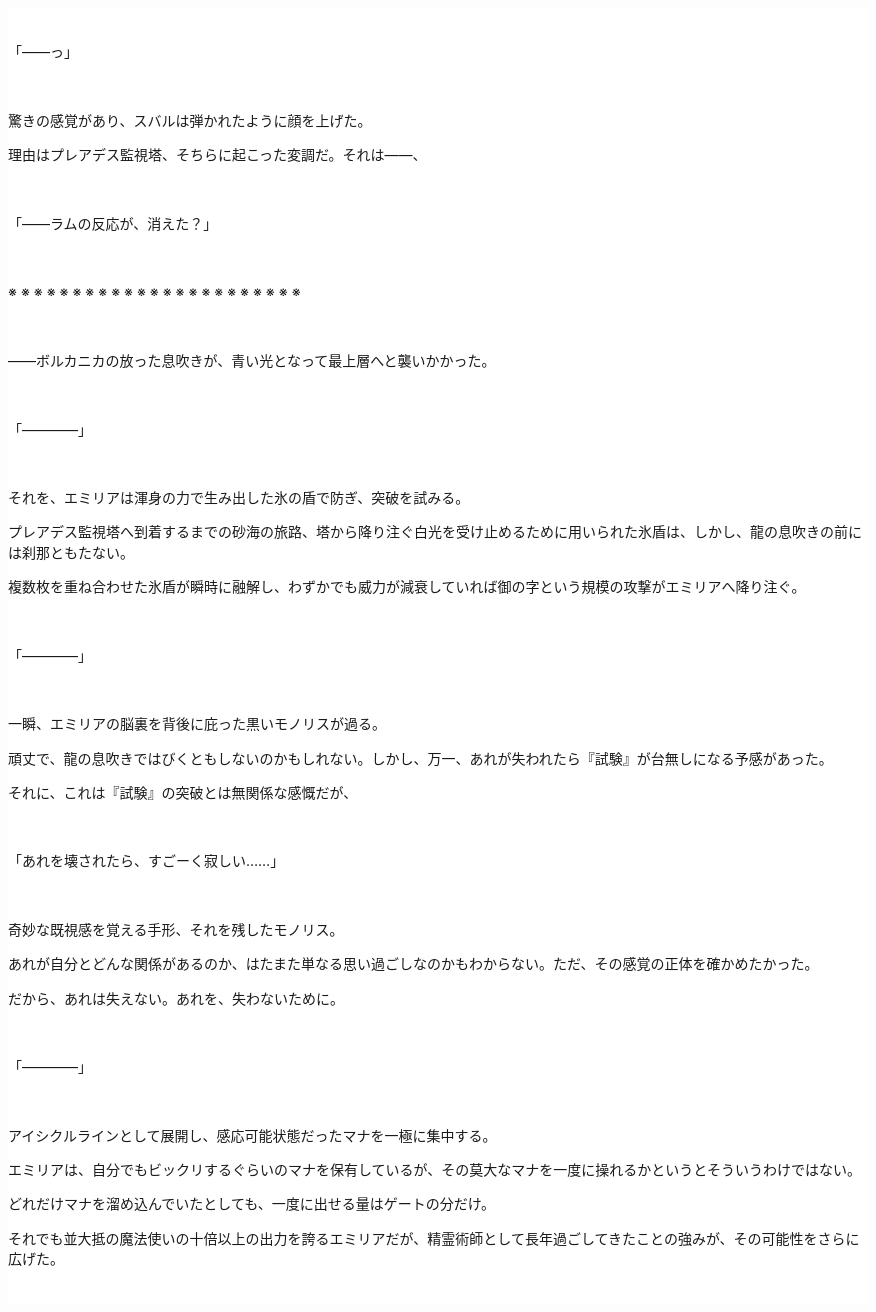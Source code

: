 　

「――っ」

　

驚きの感覚があり、スバルは弾かれたように顔を上げた。

理由はプレアデス監視塔、そちらに起こった変調だ。それは――、

　

「――ラムの反応が、消えた？」

　

※ ※ ※ ※ ※ ※ ※ ※ ※ ※ ※ ※ ※ ※ ※ ※ ※ ※ ※ ※ ※ ※ ※

　

――ボルカニカの放った息吹きが、青い光となって最上層へと襲いかかった。

　

「――――」

　

それを、エミリアは渾身の力で生み出した氷の盾で防ぎ、突破を試みる。

プレアデス監視塔へ到着するまでの砂海の旅路、塔から降り注ぐ白光を受け止めるために用いられた氷盾は、しかし、龍の息吹きの前には刹那ともたない。

複数枚を重ね合わせた氷盾が瞬時に融解し、わずかでも威力が減衰していれば御の字という規模の攻撃がエミリアへ降り注ぐ。

　

「――――」

　

一瞬、エミリアの脳裏を背後に庇った黒いモノリスが過る。

頑丈で、龍の息吹きではびくともしないのかもしれない。しかし、万一、あれが失われたら『試験』が台無しになる予感があった。

それに、これは『試験』の突破とは無関係な感慨だが、

　

「あれを壊されたら、すごーく寂しい……」

　

奇妙な既視感を覚える手形、それを残したモノリス。

あれが自分とどんな関係があるのか、はたまた単なる思い過ごしなのかもわからない。ただ、その感覚の正体を確かめたかった。

だから、あれは失えない。あれを、失わないために。

　

「――――」

　

アイシクルラインとして展開し、感応可能状態だったマナを一極に集中する。

エミリアは、自分でもビックリするぐらいのマナを保有しているが、その莫大なマナを一度に操れるかというとそういうわけではない。

どれだけマナを溜め込んでいたとしても、一度に出せる量はゲートの分だけ。

それでも並大抵の魔法使いの十倍以上の出力を誇るエミリアだが、精霊術師として長年過ごしてきたことの強みが、その可能性をさらに広げた。

　
